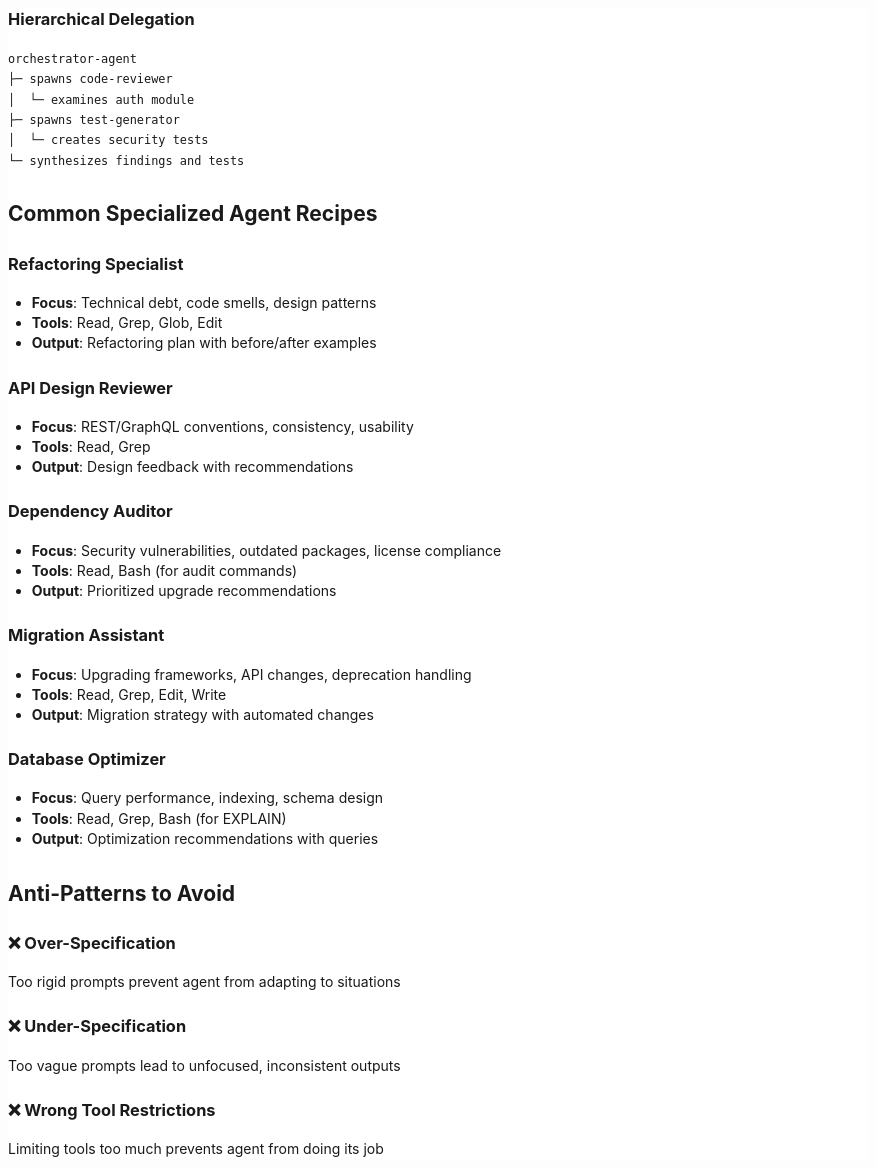 ### Hierarchical Delegation
```
orchestrator-agent
├─ spawns code-reviewer
│  └─ examines auth module
├─ spawns test-generator
│  └─ creates security tests
└─ synthesizes findings and tests
```

## Common Specialized Agent Recipes

### Refactoring Specialist
- **Focus**: Technical debt, code smells, design patterns
- **Tools**: Read, Grep, Glob, Edit
- **Output**: Refactoring plan with before/after examples

### API Design Reviewer
- **Focus**: REST/GraphQL conventions, consistency, usability
- **Tools**: Read, Grep
- **Output**: Design feedback with recommendations

### Dependency Auditor
- **Focus**: Security vulnerabilities, outdated packages, license compliance
- **Tools**: Read, Bash (for audit commands)
- **Output**: Prioritized upgrade recommendations

### Migration Assistant
- **Focus**: Upgrading frameworks, API changes, deprecation handling
- **Tools**: Read, Grep, Edit, Write
- **Output**: Migration strategy with automated changes

### Database Optimizer
- **Focus**: Query performance, indexing, schema design
- **Tools**: Read, Grep, Bash (for EXPLAIN)
- **Output**: Optimization recommendations with queries

## Anti-Patterns to Avoid

### ❌ Over-Specification
Too rigid prompts prevent agent from adapting to situations

### ❌ Under-Specification
Too vague prompts lead to unfocused, inconsistent outputs

### ❌ Wrong Tool Restrictions
Limiting tools too much prevents agent from doing its job
